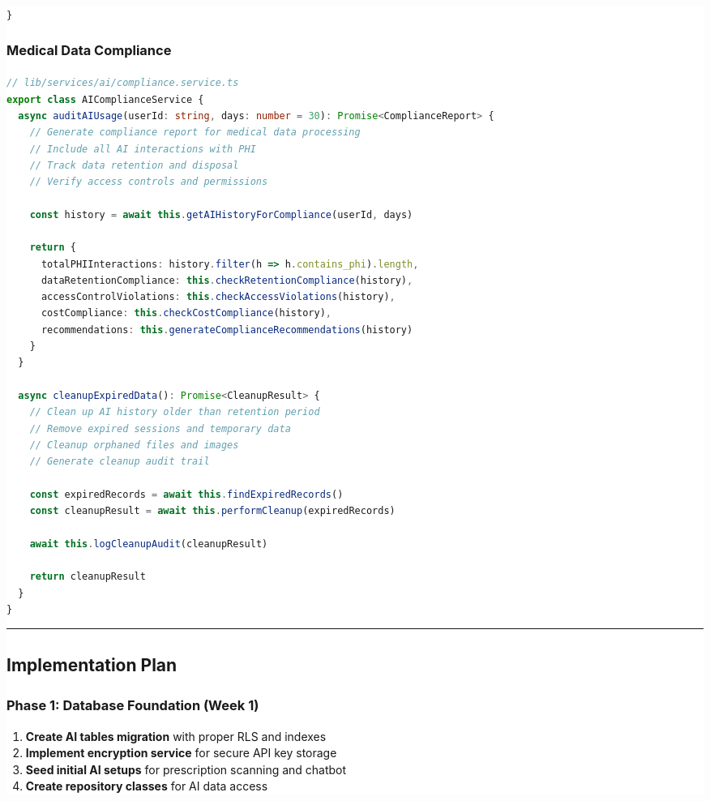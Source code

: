 ```typescript
}
```

### Medical Data Compliance
```typescript
// lib/services/ai/compliance.service.ts
export class AIComplianceService {
  async auditAIUsage(userId: string, days: number = 30): Promise<ComplianceReport> {
    // Generate compliance report for medical data processing
    // Include all AI interactions with PHI
    // Track data retention and disposal
    // Verify access controls and permissions
    
    const history = await this.getAIHistoryForCompliance(userId, days)
    
    return {
      totalPHIInteractions: history.filter(h => h.contains_phi).length,
      dataRetentionCompliance: this.checkRetentionCompliance(history),
      accessControlViolations: this.checkAccessViolations(history),
      costCompliance: this.checkCostCompliance(history),
      recommendations: this.generateComplianceRecommendations(history)
    }
  }
  
  async cleanupExpiredData(): Promise<CleanupResult> {
    // Clean up AI history older than retention period
    // Remove expired sessions and temporary data
    // Cleanup orphaned files and images
    // Generate cleanup audit trail
    
    const expiredRecords = await this.findExpiredRecords()
    const cleanupResult = await this.performCleanup(expiredRecords)
    
    await this.logCleanupAudit(cleanupResult)
    
    return cleanupResult
  }
}
```

---

## Implementation Plan

### Phase 1: Database Foundation (Week 1)
1. **Create AI tables migration** with proper RLS and indexes
2. **Implement encryption service** for secure API key storage
3. **Seed initial AI setups** for prescription scanning and chatbot
4. **Create repository classes** for AI data access
